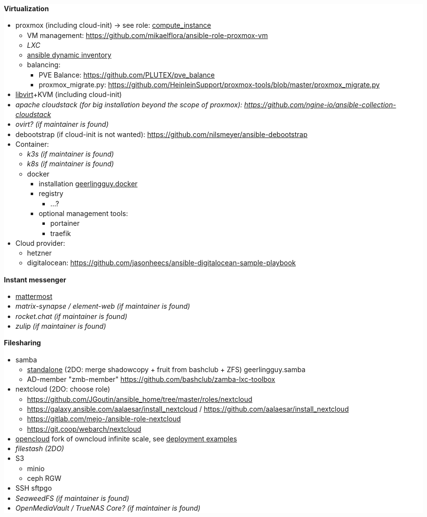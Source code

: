 **Virtualization**
  - proxmox (including cloud-init) -> see role: [compute_instance](roles/compute_instance)
    - VM management: https://github.com/mikaelflora/ansible-role-proxmox-vm
    - *LXC*
    - [ansible dynamic inventory](https://github.com/xezpeleta/Ansible-Proxmox-inventory)
    - balancing:
      - PVE Balance: https://github.com/PLUTEX/pve_balance
      - proxmox_migrate.py: https://github.com/HeinleinSupport/proxmox-tools/blob/master/proxmox_migrate.py
  - [libvirt](roles/libvirt)+KVM (including cloud-init)
  - *apache cloudstack (for big installation beyond the scope of proxmox): https://github.com/ngine-io/ansible-collection-cloudstack*
  - *ovirt? (if maintainer is found)*
  - debootstrap (if cloud-init is not wanted): https://github.com/nilsmeyer/ansible-debootstrap
  - Container:
    - *k3s (if maintainer is found)*
    - *k8s (if maintainer is found)*
    - docker
      - installation [geerlingguy.docker](https://github.com/geerlingguy/ansible-role-docker)
      - registry
        - ...?
      - optional management tools:
        - portainer
        - traefik
  - Cloud provider:
    - hetzner
    - digitalocean: https://github.com/jasonheecs/ansible-digitalocean-sample-playbook

**Instant messenger**
  - [mattermost](roles/mattermost)
  - *matrix-synapse / element-web (if maintainer is found)*
  - *rocket.chat (if maintainer is found)*
  - *zulip (if maintainer is found)*

**Filesharing**
  - samba
    - [standalone](roles/samba_standalone) (2DO: merge shadowcopy + fruit from bashclub + ZFS) geerlingguy.samba
    - AD-member "zmb-member" https://github.com/bashclub/zamba-lxc-toolbox
  - nextcloud (2DO: choose role)
    - https://github.com/JGoutin/ansible_home/tree/master/roles/nextcloud
    - https://galaxy.ansible.com/aalaesar/install_nextcloud / https://github.com/aalaesar/install_nextcloud
    - https://gitlab.com/mejo-/ansible-role-nextcloud
    - https://git.coop/webarch/nextcloud
  - [opencloud](https://github.com/opencloud-eu) fork of owncloud infinite scale, see [deployment examples](https://github.com/opencloud-eu/opencloud/tree/main/deployments/examples)
  - *filestash (2DO)*
  - S3
    - minio
    - ceph RGW
  - SSH sftpgo
  - *SeaweedFS (if maintainer is found)*
  - *OpenMediaVault / TrueNAS Core? (if maintainer is found)*
